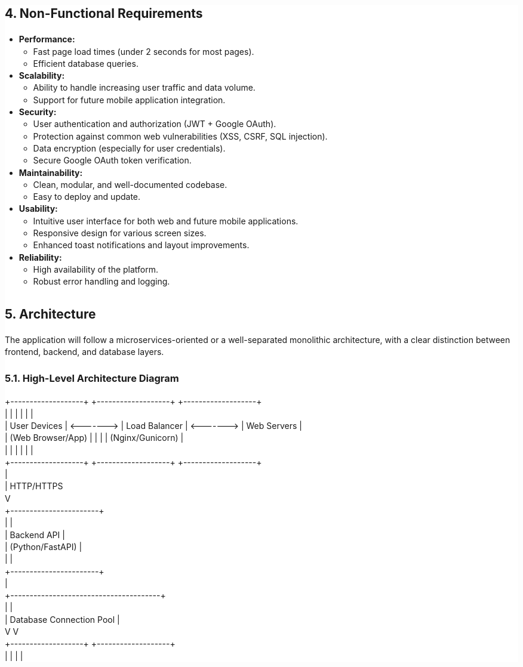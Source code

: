 ## **4\. Non-Functional Requirements**

* **Performance:**  
  * Fast page load times (under 2 seconds for most pages).  
  * Efficient database queries.  
* **Scalability:**  
  * Ability to handle increasing user traffic and data volume.  
  * Support for future mobile application integration.  
* **Security:**  
  * User authentication and authorization (JWT + Google OAuth).
  * Protection against common web vulnerabilities (XSS, CSRF, SQL injection).  
  * Data encryption (especially for user credentials).  
  * Secure Google OAuth token verification.
* **Maintainability:**  
  * Clean, modular, and well-documented codebase.  
  * Easy to deploy and update.  
* **Usability:**  
  * Intuitive user interface for both web and future mobile applications.  
  * Responsive design for various screen sizes.
  * Enhanced toast notifications and layout improvements.
* **Reliability:**  
  * High availability of the platform.  
  * Robust error handling and logging.

## **5\. Architecture**

The application will follow a microservices-oriented or a well-separated monolithic architecture, with a clear distinction between frontend, backend, and database layers.

### **5.1. High-Level Architecture Diagram**

\+-------------------+           \+-------------------+           \+-------------------+  
|                   |           |                   |           |                   |  
|   User Devices    | \<-------\> |    Load Balancer  | \<-------\> |    Web Servers    |  
| (Web Browser/App) |           |                   |           | (Nginx/Gunicorn)  |  
|                   |           |                   |           |                   |  
\+-------------------+           \+-------------------+           \+-------------------+  
                                         |  
                                         | HTTP/HTTPS  
                                         V  
                             \+-----------------------+  
                             |                       |  
                             |      Backend API      |  
                             |   (Python/FastAPI)    |  
                             |                       |  
                             \+-----------------------+  
                                         |  
                       \+---------------------------------------+  
                       |                                       |  
                       | Database Connection Pool              |  
                       V                                       V  
             \+-------------------+                 \+-------------------+  
             |                   |                 |                   |  